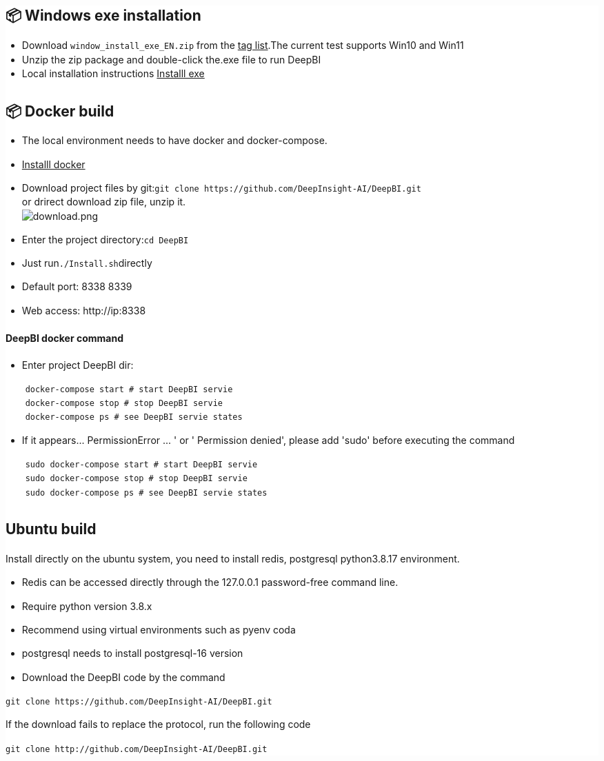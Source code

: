 
## 📦 Windows exe installation
- Download ```window_install_exe_EN.zip``` from the <a href="https://github.com/DeepInsight-AI/DeepBI/releases">tag list</a>.The current test supports Win10 and Win11
- Unzip the zip package and double-click the.exe file to run DeepBI
- Local installation instructions [Installl exe](README_window_en.md)

## 📦 Docker build

- The local environment needs to have docker and docker-compose. <br>
- [Installl docker](Docker_install.md)
- Download project files by git:``` git clone https://github.com/DeepInsight-AI/DeepBI.git ``` <br>
  or drirect download zip file, unzip it. <br>
  ![download.png](user_manual/cn/img/download.png)

- Enter the project directory:``` cd DeepBI ```
- Just run``` ./Install.sh ```directly
- Default port: 8338 8339
- Web access: http://ip:8338
#### DeepBI docker command
- Enter project DeepBI dir:
```
    docker-compose start # start DeepBI servie
    docker-compose stop # stop DeepBI servie
    docker-compose ps # see DeepBI servie states
```
- If it appears... PermissionError ... ' or ' Permission denied', please add 'sudo' before executing the command
```
    sudo docker-compose start # start DeepBI servie
    sudo docker-compose stop # stop DeepBI servie
    sudo docker-compose ps # see DeepBI servie states
```

## Ubuntu build
Install directly on the ubuntu system, you need to install redis, postgresql python3.8.17 environment.

- Redis can be accessed directly through the 127.0.0.1 password-free command line.
- Require python version  3.8.x
- Recommend using virtual environments such as pyenv coda
- postgresql needs to install postgresql-16 version

- Download the DeepBI code by the command 

```
git clone https://github.com/DeepInsight-AI/DeepBI.git
```
If the download fails to replace the protocol, run the following code
```
git clone http://github.com/DeepInsight-AI/DeepBI.git
 ```
